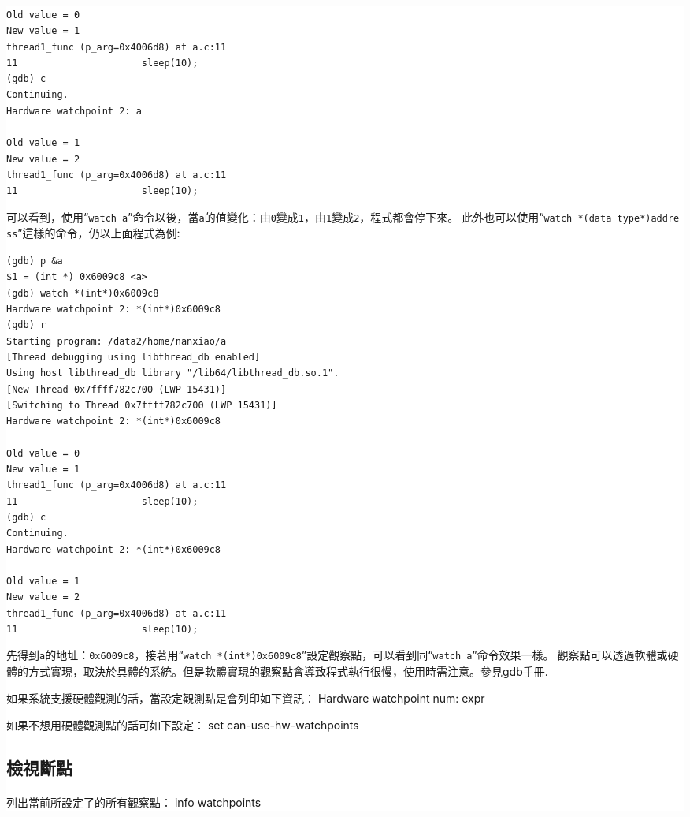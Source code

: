 	Old value = 0
	New value = 1
	thread1_func (p_arg=0x4006d8) at a.c:11
	11                      sleep(10);
	(gdb) c
	Continuing.
	Hardware watchpoint 2: a

	Old value = 1
	New value = 2
	thread1_func (p_arg=0x4006d8) at a.c:11
	11                      sleep(10);

可以看到，使用“`watch a`”命令以後，當`a`的值變化：由`0`變成`1`，由`1`變成`2`，程式都會停下來。
此外也可以使用“`watch *(data type*)address`”這樣的命令，仍以上面程式為例:

	(gdb) p &a
	$1 = (int *) 0x6009c8 <a>
	(gdb) watch *(int*)0x6009c8
	Hardware watchpoint 2: *(int*)0x6009c8
	(gdb) r
	Starting program: /data2/home/nanxiao/a
	[Thread debugging using libthread_db enabled]
	Using host libthread_db library "/lib64/libthread_db.so.1".
	[New Thread 0x7ffff782c700 (LWP 15431)]
	[Switching to Thread 0x7ffff782c700 (LWP 15431)]
	Hardware watchpoint 2: *(int*)0x6009c8

	Old value = 0
	New value = 1
	thread1_func (p_arg=0x4006d8) at a.c:11
	11                      sleep(10);
	(gdb) c
	Continuing.
	Hardware watchpoint 2: *(int*)0x6009c8

	Old value = 1
	New value = 2
	thread1_func (p_arg=0x4006d8) at a.c:11
	11                      sleep(10);

先得到`a`的地址：`0x6009c8`，接著用“`watch *(int*)0x6009c8`”設定觀察點，可以看到同“`watch a`”命令效果一樣。
觀察點可以透過軟體或硬體的方式實現，取決於具體的系統。但是軟體實現的觀察點會導致程式執行很慢，使用時需注意。參見[gdb手冊](https://sourceware.org/gdb/onlinedocs/gdb/Set-Watchpoints.html).

如果系統支援硬體觀測的話，當設定觀測點是會列印如下資訊：
	Hardware watchpoint num: expr

 如果不想用硬體觀測點的話可如下設定：
    set can-use-hw-watchpoints

## 檢視斷點
列出當前所設定了的所有觀察點：
info watchpoints
